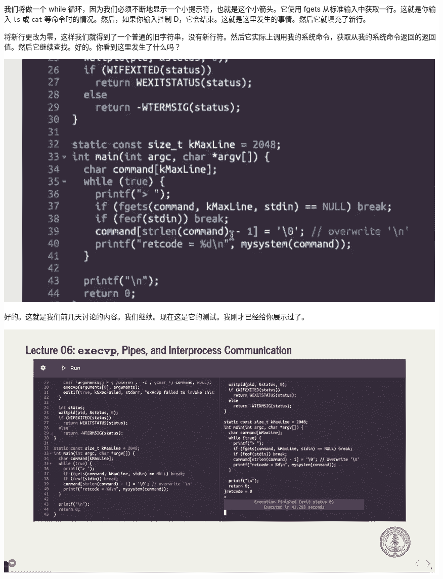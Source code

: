 我们将做一个 while 循环，因为我们必须不断地显示一个小提示符，也就是这个小箭头。它使用 fgets 从标准输入中获取一行。这就是你输入 `ls` 或 `cat` 等命令时的情况。然后，如果你输入控制 D，它会结束。这就是这里发生的事情。然后它就填充了新行。

将新行更改为零，这样我们就得到了一个普通的旧字符串，没有新行符。然后它实际上调用我的系统命令，获取从我的系统命令返回的返回值。然后它继续查找。好的。你看到这里发生了什么吗？

![](img/e8c16a216dab678dec1c79e51f021b08_16.png)

好的。这就是我们前几天讨论的内容。我们继续。现在这是它的测试。我刚才已经给你展示过了。

![](img/e8c16a216dab678dec1c79e51f021b08_18.png)

